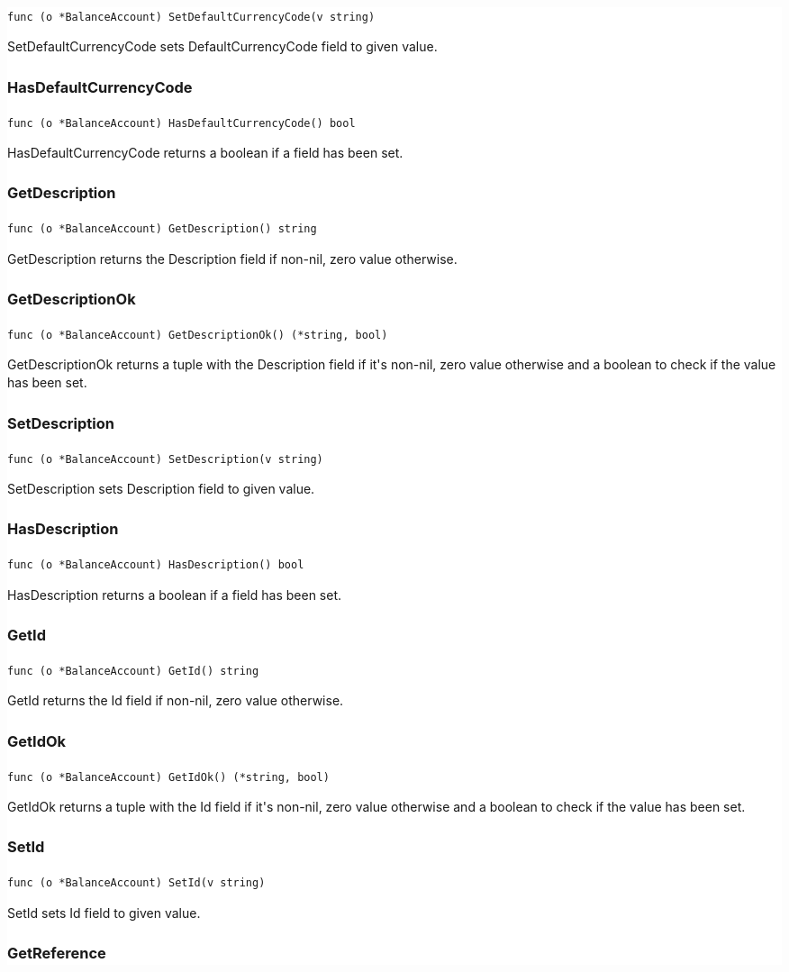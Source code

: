 `func (o *BalanceAccount) SetDefaultCurrencyCode(v string)`

SetDefaultCurrencyCode sets DefaultCurrencyCode field to given value.

### HasDefaultCurrencyCode

`func (o *BalanceAccount) HasDefaultCurrencyCode() bool`

HasDefaultCurrencyCode returns a boolean if a field has been set.

### GetDescription

`func (o *BalanceAccount) GetDescription() string`

GetDescription returns the Description field if non-nil, zero value otherwise.

### GetDescriptionOk

`func (o *BalanceAccount) GetDescriptionOk() (*string, bool)`

GetDescriptionOk returns a tuple with the Description field if it's non-nil, zero value otherwise
and a boolean to check if the value has been set.

### SetDescription

`func (o *BalanceAccount) SetDescription(v string)`

SetDescription sets Description field to given value.

### HasDescription

`func (o *BalanceAccount) HasDescription() bool`

HasDescription returns a boolean if a field has been set.

### GetId

`func (o *BalanceAccount) GetId() string`

GetId returns the Id field if non-nil, zero value otherwise.

### GetIdOk

`func (o *BalanceAccount) GetIdOk() (*string, bool)`

GetIdOk returns a tuple with the Id field if it's non-nil, zero value otherwise
and a boolean to check if the value has been set.

### SetId

`func (o *BalanceAccount) SetId(v string)`

SetId sets Id field to given value.


### GetReference
